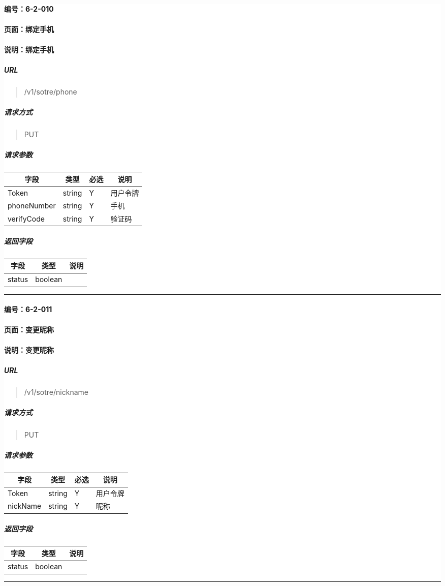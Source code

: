 #### 编号：6-2-010
#### 页面：绑定手机
#### 说明：绑定手机

##### URL
> /v1/sotre/phone

##### 请求方式
> PUT

##### 请求参数
字段          | 类型   | 必选 | 说明
---           | ---    | ---  | ---
Token         | string | Y    | 用户令牌
phoneNumber   | string | Y    | 手机
verifyCode    | string | Y    | 验证码

##### 返回字段
字段   | 类型    | 说明
---    | ---     | ---
status | boolean |
----

#### 编号：6-2-011
#### 页面：变更昵称
#### 说明：变更昵称 
##### URL
> /v1/sotre/nickname

##### 请求方式
> PUT
##### 请求参数
字段             | 类型   | 必选 | 说明
---              | ---    | ---  | ---
Token            | string | Y    | 用户令牌
nickName         | string | Y    | 昵称

##### 返回字段
字段   | 类型    | 说明
---    | ---     | ---
status | boolean |
----